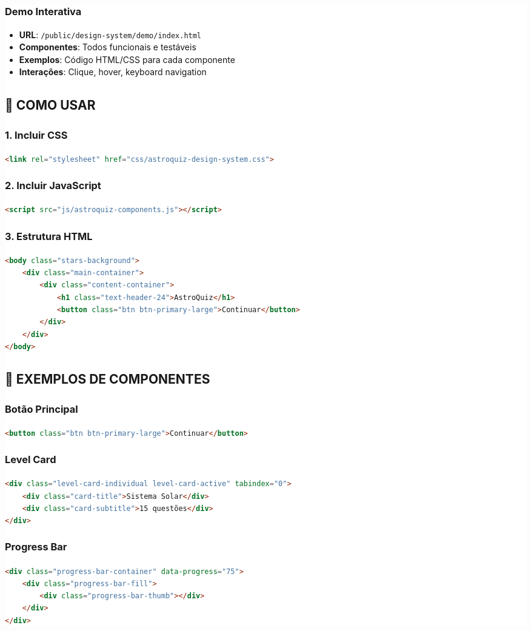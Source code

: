 ### Demo Interativa
- **URL**: `/public/design-system/demo/index.html`
- **Componentes**: Todos funcionais e testáveis
- **Exemplos**: Código HTML/CSS para cada componente
- **Interações**: Clique, hover, keyboard navigation

## 🚀 **COMO USAR**

### 1. Incluir CSS
```html
<link rel="stylesheet" href="css/astroquiz-design-system.css">
```

### 2. Incluir JavaScript
```html
<script src="js/astroquiz-components.js"></script>
```

### 3. Estrutura HTML
```html
<body class="stars-background">
    <div class="main-container">
        <div class="content-container">
            <h1 class="text-header-24">AstroQuiz</h1>
            <button class="btn btn-primary-large">Continuar</button>
        </div>
    </div>
</body>
```

## 🎯 **EXEMPLOS DE COMPONENTES**

### Botão Principal
```html
<button class="btn btn-primary-large">Continuar</button>
```

### Level Card
```html
<div class="level-card-individual level-card-active" tabindex="0">
    <div class="card-title">Sistema Solar</div>
    <div class="card-subtitle">15 questões</div>
</div>
```

### Progress Bar
```html
<div class="progress-bar-container" data-progress="75">
    <div class="progress-bar-fill">
        <div class="progress-bar-thumb"></div>
    </div>
</div>
```
